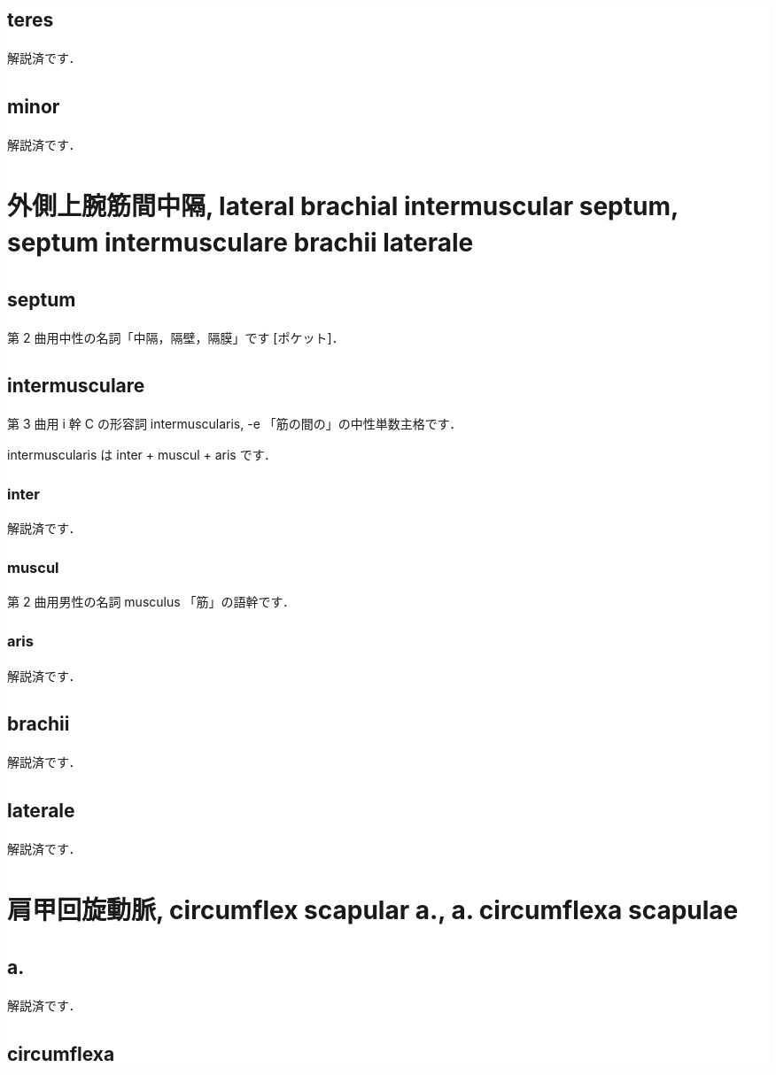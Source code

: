 ## teres

解説済です．

## minor

解説済です．

# 外側上腕筋間中隔, lateral brachial intermuscular septum, septum intermusculare brachii laterale

## septum

第 2 曲用中性の名詞「中隔，隔壁，隔膜」です [ポケット]．

## intermusculare

第 3 曲用 i 幹 C の形容詞 intermuscularis, -e 「筋の間の」の中性単数主格です．

intermuscularis は inter + muscul + aris です．

### inter

解説済です．

### muscul

第 2 曲用男性の名詞 musculus 「筋」の語幹です．

### aris

解説済です．

## brachii

解説済です．

## laterale

解説済です．

# 肩甲回旋動脈, circumflex scapular a., a. circumflexa scapulae

## a.

解説済です．

## circumflexa
